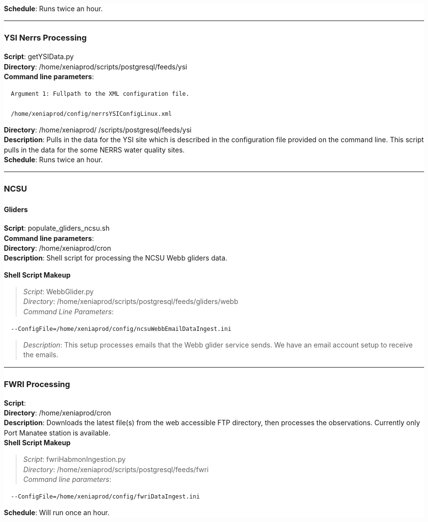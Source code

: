 **Schedule**: Runs twice an hour.

---

### YSI Nerrs Processing ###
**Script**: getYSIData.py <br />
**Directory**: /home/xeniaprod/scripts/postgresql/feeds/ysi <br />
**Command line parameters**:
```
  Argument 1: Fullpath to the XML configuration file.

  /home/xeniaprod/config/nerrsYSIConfigLinux.xml
```
**Directory**: /home/xeniaprod/ /scripts/postgresql/feeds/ysi <br />
**Description**: Pulls in the data for the YSI site which is described in the configuration file
provided  on the command line. This script pulls in the data for the some NERRS water quality sites. <br />
**Schedule**: Runs twice an hour.

---

### NCSU ###
#### Gliders ####
**Script**: populate\_gliders\_ncsu.sh<br />
**Command line parameters**:<br />
**Directory**: /home/xeniaprod/cron<br />
**Description**: Shell script for processing the NCSU Webb gliders data.<br />

**Shell Script Makeup** <br />
> _Script_: WebbGlider.py <br />
> _Directory_: /home/xeniaprod/scripts/postgresql/feeds/gliders/webb <br />
> _Command Line Parameters_:  <br />
```
  --ConfigFile=/home/xeniaprod/config/ncsuWebbEmailDataIngest.ini
```
> _Description_: This setup processes emails that the Webb glider service sends. We have an email account setup to receive the emails.<br />

---

### FWRI Processing ###
**Script**:  <br />
**Directory**: /home/xeniaprod/cron <br />
**Description**: Downloads the latest file(s) from the web accessible FTP directory, then processes the observations. Currently only Port Manatee station is available.<br />
**Shell Script Makeup** <br />
> _Script_: fwriHabmonIngestion.py <br />
> _Directory_: /home/xeniaprod/scripts/postgresql/feeds/fwri <br />
> _Command line parameters_: <br />
```
  --ConfigFile=/home/xeniaprod/config/fwriDataIngest.ini  
```
**Schedule**: Will run once an hour.
